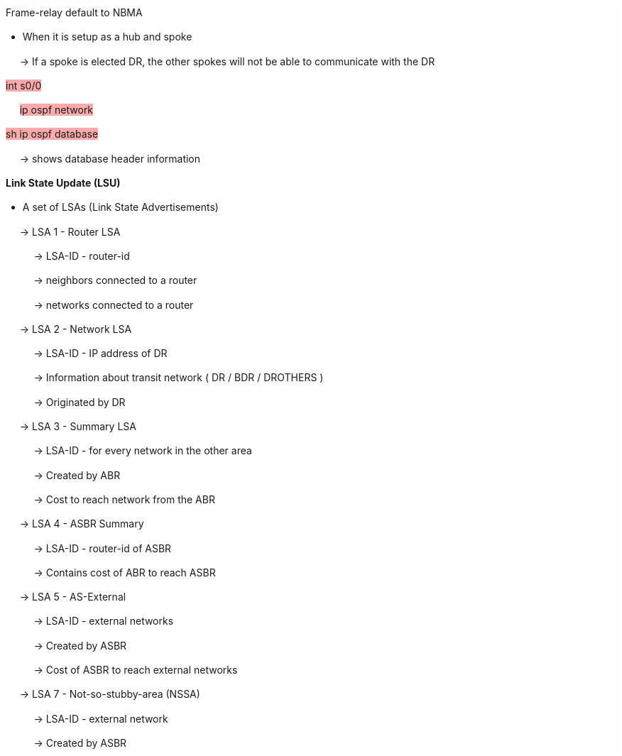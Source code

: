 Frame-relay default to NBMA

- When it is setup as a hub and spoke

     -> If a spoke is elected DR, the other spokes will not be able to communicate with the DR

<span style="background-color: #ffaaaa"><span style="background-color: #ffaaaa"><span style="background-color: #ffaaaa">int s0/0</span></span></span>

     <span style="background-color: #ffaaaa"><span style="background-color: #ffaaaa"><span style="background-color: #ffaaaa">ip ospf network <options></span></span></span>

<span style="background-color: #ffaaaa"><span style="background-color: #ffaaaa"><span style="background-color: #ffaaaa">sh ip ospf database</span></span></span>

     -> shows database header information

**Link State Update (LSU)**

- A set of LSAs (Link State Advertisements)

     -> LSA 1 - Router LSA

          -> LSA-ID - router-id

          -> neighbors connected to a router

          -> networks connected to a router

     -> LSA 2 - Network LSA

          -> LSA-ID - IP address of DR

          -> Information about transit network ( DR / BDR / DROTHERS )

          -> Originated by DR

     -> LSA 3 - Summary LSA

          -> LSA-ID - for every network in the other area

          -> Created by ABR

          -> Cost to reach network from the ABR

     -> LSA 4 - ASBR Summary

          -> LSA-ID - router-id of ASBR

          -> Contains cost of ABR to reach ASBR

     -> LSA 5 - AS-External

          -> LSA-ID - external networks

          -> Created by ASBR

          -> Cost of ASBR to reach external networks

     -> LSA 7 - Not-so-stubby-area (NSSA)

          -> LSA-ID - external network

          -> Created by ASBR
